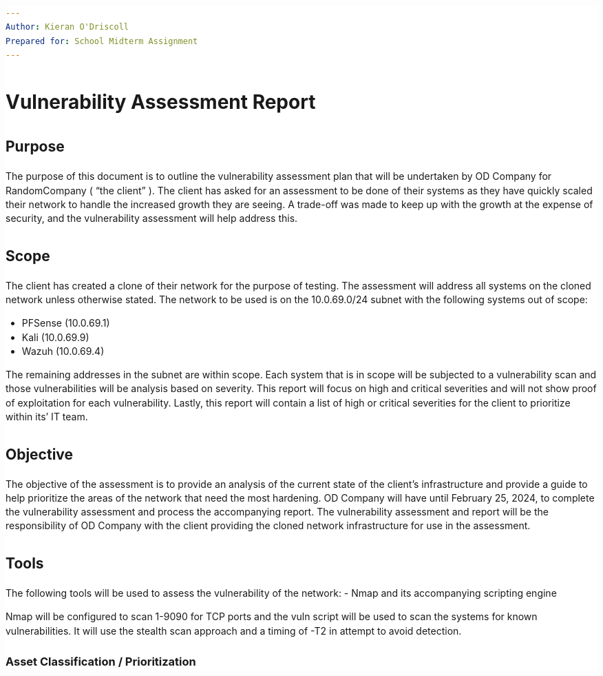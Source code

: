 ```yaml
---
Author: Kieran O'Driscoll
Prepared for: School Midterm Assignment
---
```

# Vulnerability Assessment Report
## Purpose

The purpose of this document is to outline the vulnerability assessment plan that will be undertaken by OD Company for RandomCompany ( “the client” ). The client has asked for an assessment to be done of their systems as they have quickly scaled their network to handle the increased growth they are seeing. A trade-off was made to keep up with the growth at the expense of security, and the vulnerability assessment will help address this.

## Scope

The client has created a clone of their network for the purpose of testing. The assessment will address all systems on the cloned network unless otherwise stated. The network to be used is on the 10.0.69.0/24 subnet with the following systems out of scope:
- PFSense (10.0.69.1)
- Kali (10.0.69.9)
- Wazuh (10.0.69.4)

The remaining addresses in the subnet are within scope. Each system that is in scope will be subjected to a vulnerability scan and those vulnerabilities will be analysis based on severity. This report will focus on high and critical severities and will not show proof of exploitation for each vulnerability. Lastly, this report will contain a list of high or critical severities for the client to prioritize within its’ IT team.

## Objective

The objective of the assessment is to provide an analysis of the current state of the client’s infrastructure and provide a guide to help prioritize the areas of the network that need the most hardening. OD Company will have until February 25, 2024, to complete the vulnerability assessment and process the accompanying report. The vulnerability assessment and report will be the responsibility of OD Company with the client providing the cloned network infrastructure for use in the assessment.

## Tools

The following tools will be used to assess the vulnerability of the network:
- Nmap and its accompanying scripting engine

Nmap will be configured to scan 1-9090 for TCP ports and the vuln script will be used to scan the systems for known vulnerabilities. It will use the stealth scan approach and a timing of -T2 in attempt to avoid detection.

### Asset Classification / Prioritization
